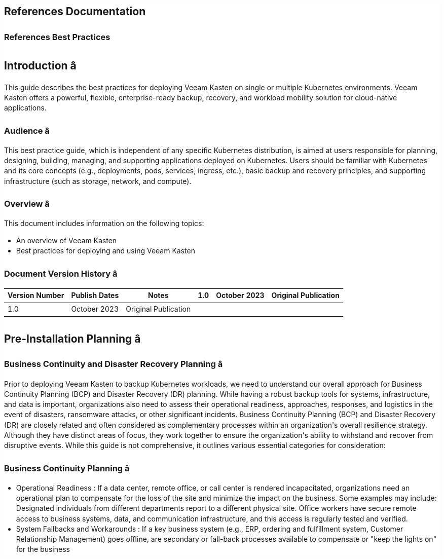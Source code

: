 ## References Documentation
### References Best Practices
## Introduction â
This guide describes the best practices for deploying Veeam Kasten on
  single or multiple Kubernetes environments. Veeam Kasten offers a
  powerful, flexible, enterprise-ready backup, recovery, and workload
  mobility solution for cloud-native applications.

### Audience â
This best practice guide, which is independent of any specific
  Kubernetes distribution, is aimed at users responsible for planning,
  designing, building, managing, and supporting applications deployed on
  Kubernetes. Users should be familiar with Kubernetes and its core
  concepts (e.g., deployments, pods, services, ingress, etc.), basic
  backup and recovery principles, and supporting infrastructure (such as
  storage, network, and compute).

### Overview â
This document includes information on the following topics:
- An overview of Veeam Kasten
- Best practices for deploying and using Veeam Kasten

### Document Version History â

| Version Number | Publish Dates | Notes | 1.0 | October 2023 | Original Publication |
| --- | --- | --- | --- | --- | --- |
| 1.0 | October 2023 | Original Publication |

## Pre-Installation Planning â

### Business Continuity and Disaster Recovery Planning â
Prior to deploying Veeam Kasten to backup Kubernetes workloads, we need
  to understand our overall approach for Business Continuity Planning
  (BCP) and Disaster Recovery (DR) planning. While having a robust backup
  tools for systems, infrastructure, and data is important, organizations
  also need to assess their operational readiness, approaches, responses,
  and logistics in the event of disasters, ransomware attacks, or other
  significant incidents.
Business Continuity Planning (BCP) and Disaster Recovery (DR) are
  closely related and often considered as complementary processes within
  an organization's overall resilience strategy. Although they have
  distinct areas of focus, they work together to ensure the
  organization's ability to withstand and recover from disruptive events.
While this guide is not comprehensive, it outlines various essential
  categories for consideration:

### Business Continuity Planning â
- Operational Readiness : If a data center, remote office, or call
      center is rendered incapacitated, organizations need an operational
      plan to compensate for the loss of the site and minimize the impact
      on the business. Some examples may include: Designated individuals from different departments report to a
        different physical site. Office workers have secure remote access to business systems,
        data, and communication infrastructure, and this access is
        regularly tested and verified.
- System Fallbacks and Workarounds : If a key business system
      (e.g., ERP, ordering and fulfillment system, Customer Relationship
      Management) goes offline, are secondary or fall-back processes
      available to compensate or "keep the lights on" for the business